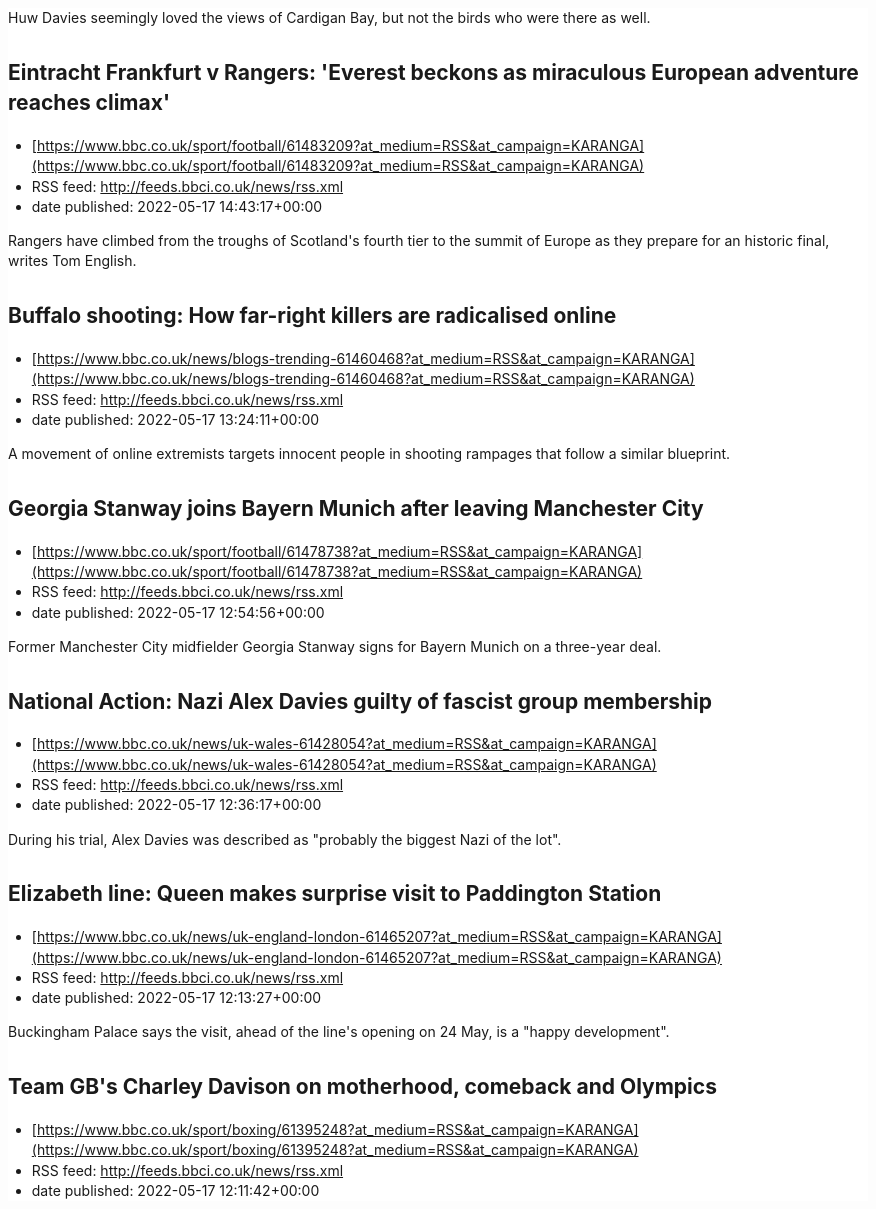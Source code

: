 Huw Davies seemingly loved the views of Cardigan Bay, but not the birds who were there as well.

## Eintracht Frankfurt v Rangers: 'Everest beckons as miraculous European adventure reaches climax'
 - [https://www.bbc.co.uk/sport/football/61483209?at_medium=RSS&at_campaign=KARANGA](https://www.bbc.co.uk/sport/football/61483209?at_medium=RSS&at_campaign=KARANGA)
 - RSS feed: http://feeds.bbci.co.uk/news/rss.xml
 - date published: 2022-05-17 14:43:17+00:00

Rangers have climbed from the troughs of Scotland's fourth tier to the summit of Europe as they prepare for an historic final, writes Tom English.

## Buffalo shooting: How far-right killers are radicalised online
 - [https://www.bbc.co.uk/news/blogs-trending-61460468?at_medium=RSS&at_campaign=KARANGA](https://www.bbc.co.uk/news/blogs-trending-61460468?at_medium=RSS&at_campaign=KARANGA)
 - RSS feed: http://feeds.bbci.co.uk/news/rss.xml
 - date published: 2022-05-17 13:24:11+00:00

A movement of online extremists targets innocent people in shooting rampages that follow a similar blueprint.

## Georgia Stanway joins Bayern Munich after leaving Manchester City
 - [https://www.bbc.co.uk/sport/football/61478738?at_medium=RSS&at_campaign=KARANGA](https://www.bbc.co.uk/sport/football/61478738?at_medium=RSS&at_campaign=KARANGA)
 - RSS feed: http://feeds.bbci.co.uk/news/rss.xml
 - date published: 2022-05-17 12:54:56+00:00

Former Manchester City midfielder Georgia Stanway signs for Bayern Munich on a three-year deal.

## National Action: Nazi Alex Davies guilty of fascist group membership
 - [https://www.bbc.co.uk/news/uk-wales-61428054?at_medium=RSS&at_campaign=KARANGA](https://www.bbc.co.uk/news/uk-wales-61428054?at_medium=RSS&at_campaign=KARANGA)
 - RSS feed: http://feeds.bbci.co.uk/news/rss.xml
 - date published: 2022-05-17 12:36:17+00:00

During his trial, Alex Davies was described as "probably the biggest Nazi of the lot".

## Elizabeth line: Queen makes surprise visit to Paddington Station
 - [https://www.bbc.co.uk/news/uk-england-london-61465207?at_medium=RSS&at_campaign=KARANGA](https://www.bbc.co.uk/news/uk-england-london-61465207?at_medium=RSS&at_campaign=KARANGA)
 - RSS feed: http://feeds.bbci.co.uk/news/rss.xml
 - date published: 2022-05-17 12:13:27+00:00

Buckingham Palace says the visit, ahead of the line's opening on 24 May, is a "happy development".

## Team GB's Charley Davison on motherhood, comeback and Olympics
 - [https://www.bbc.co.uk/sport/boxing/61395248?at_medium=RSS&at_campaign=KARANGA](https://www.bbc.co.uk/sport/boxing/61395248?at_medium=RSS&at_campaign=KARANGA)
 - RSS feed: http://feeds.bbci.co.uk/news/rss.xml
 - date published: 2022-05-17 12:11:42+00:00
